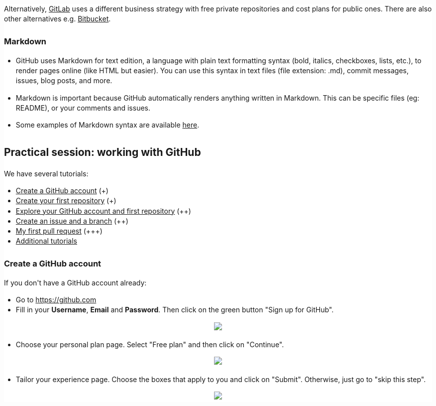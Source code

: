 Alternatively, [GitLab](https://about.gitlab.com/) uses a different business strategy with free private repositories and cost plans for public ones. There are also other alternatives e.g. [Bitbucket](https://bitbucket.org/).


### Markdown

- GitHub uses Markdown for text edition, a language with plain text formatting syntax (bold, italics, checkboxes, lists, etc.), to render pages online (like HTML but easier). You can use this syntax in text files (file extension: .md), commit messages, issues, blog posts, and more.

- Markdown is important because GitHub automatically renders anything written in Markdown. This can be specific files (eg: README), or your comments and issues.

- Some examples of Markdown syntax are available [here](https://github.com/adam-p/markdown-here/wiki/Markdown-Cheatsheet).



## Practical session: working with GitHub

We have several tutorials:

- [Create a GitHub account](README.md#create-a-github-account) (+)
- [Create your first repository](README.md#create-your-first-repository) (+)
- [Explore your GitHub account and first repository](README.md#explore-your-github-account-and-first-repository) (++)
- [Create an issue and a branch](README.md#create-an-issue-and-a-branch) (++)
- [My first pull request](README.md#my-first-pull-request) (+++)
- [Additional tutorials](README.md#additional-tutorials)


### Create a GitHub account

If you don't have a GitHub account already:

- Go to https://github.com
- Fill in your **Username**, **Email** and **Password**. Then click on the green button "Sign up for GitHub".

<p align="center">
<img src=../../../20171024_GitHub_Chemistry_Cambridge/blob/master/images/p1_1.png width="800">
</p>

- Choose your personal plan page. Select "Free plan" and then click on "Continue".

<p align="center">
<img src=../../../20171024_GitHub_Chemistry_Cambridge/blob/master/images/p1_2.png width="800">
</p>

- Tailor your experience page. Choose the boxes that apply to you and click on "Submit". Otherwise, just go to "skip this step".

<p align="center">
<img src=../../../20171024_GitHub_Chemistry_Cambridge/blob/master/images/p1_3.png width="800">
</p>
